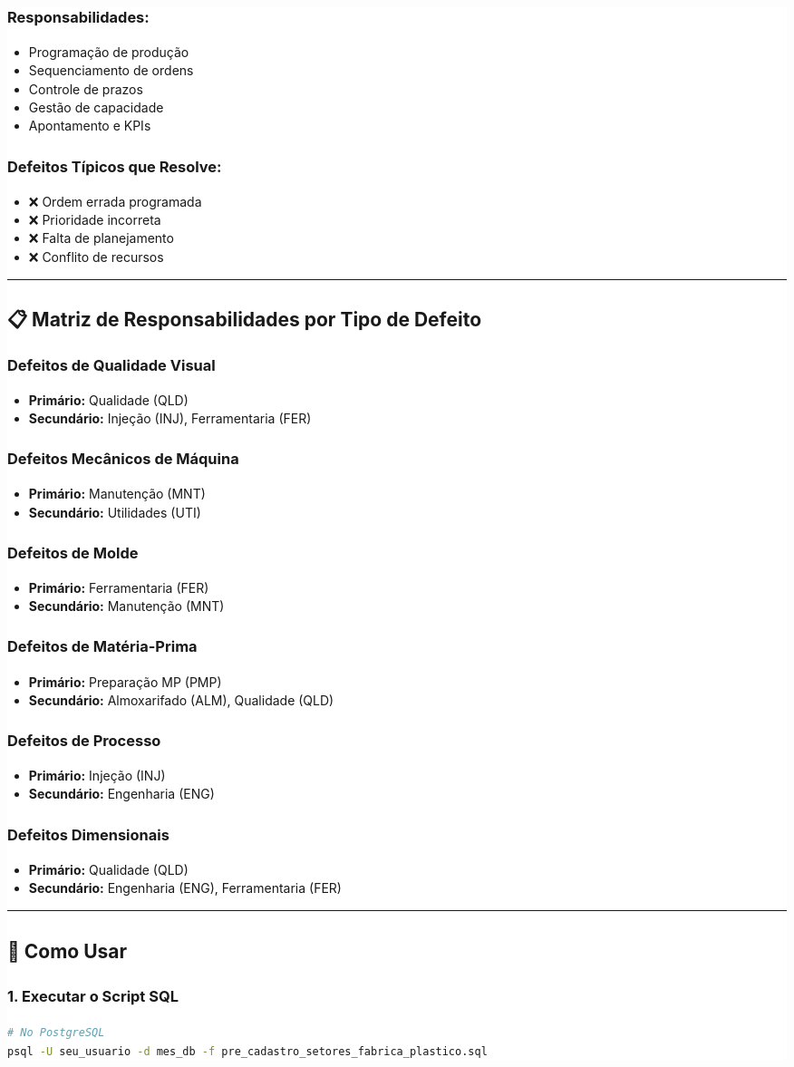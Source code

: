### Responsabilidades:
- Programação de produção
- Sequenciamento de ordens
- Controle de prazos
- Gestão de capacidade
- Apontamento e KPIs

### Defeitos Típicos que Resolve:
- ❌ Ordem errada programada
- ❌ Prioridade incorreta
- ❌ Falta de planejamento
- ❌ Conflito de recursos

---

## 📋 Matriz de Responsabilidades por Tipo de Defeito

### Defeitos de Qualidade Visual
- **Primário:** Qualidade (QLD)
- **Secundário:** Injeção (INJ), Ferramentaria (FER)

### Defeitos Mecânicos de Máquina
- **Primário:** Manutenção (MNT)
- **Secundário:** Utilidades (UTI)

### Defeitos de Molde
- **Primário:** Ferramentaria (FER)
- **Secundário:** Manutenção (MNT)

### Defeitos de Matéria-Prima
- **Primário:** Preparação MP (PMP)
- **Secundário:** Almoxarifado (ALM), Qualidade (QLD)

### Defeitos de Processo
- **Primário:** Injeção (INJ)
- **Secundário:** Engenharia (ENG)

### Defeitos Dimensionais
- **Primário:** Qualidade (QLD)
- **Secundário:** Engenharia (ENG), Ferramentaria (FER)

---

## 🚀 Como Usar

### 1. **Executar o Script SQL**

```bash
# No PostgreSQL
psql -U seu_usuario -d mes_db -f pre_cadastro_setores_fabrica_plastico.sql
```
